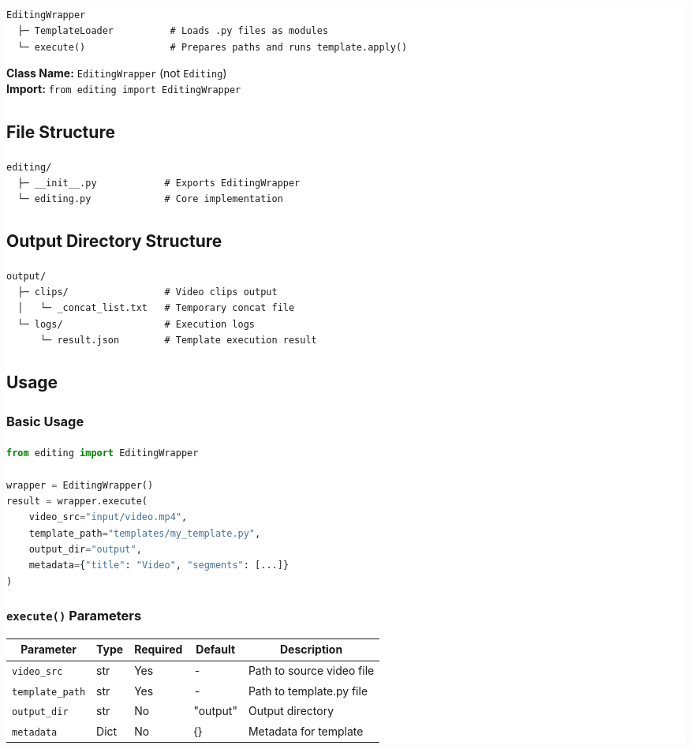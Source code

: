 ```
EditingWrapper
  ├─ TemplateLoader          # Loads .py files as modules
  └─ execute()               # Prepares paths and runs template.apply()
```

**Class Name:** `EditingWrapper` (not `Editing`)  
**Import:** `from editing import EditingWrapper`

## File Structure

```
editing/
  ├─ __init__.py            # Exports EditingWrapper
  └─ editing.py             # Core implementation
```

## Output Directory Structure

```
output/
  ├─ clips/                 # Video clips output
  │   └─ _concat_list.txt   # Temporary concat file
  └─ logs/                  # Execution logs
      └─ result.json        # Template execution result
```

## Usage

### Basic Usage

```python
from editing import EditingWrapper

wrapper = EditingWrapper()
result = wrapper.execute(
    video_src="input/video.mp4",
    template_path="templates/my_template.py",
    output_dir="output",
    metadata={"title": "Video", "segments": [...]}
)
```

### `execute()` Parameters

| Parameter | Type | Required | Default | Description |
|-----------|------|----------|---------|-------------|
| `video_src` | str | Yes | - | Path to source video file |
| `template_path` | str | Yes | - | Path to template.py file |
| `output_dir` | str | No | "output" | Output directory |
| `metadata` | Dict | No | {} | Metadata for template |
